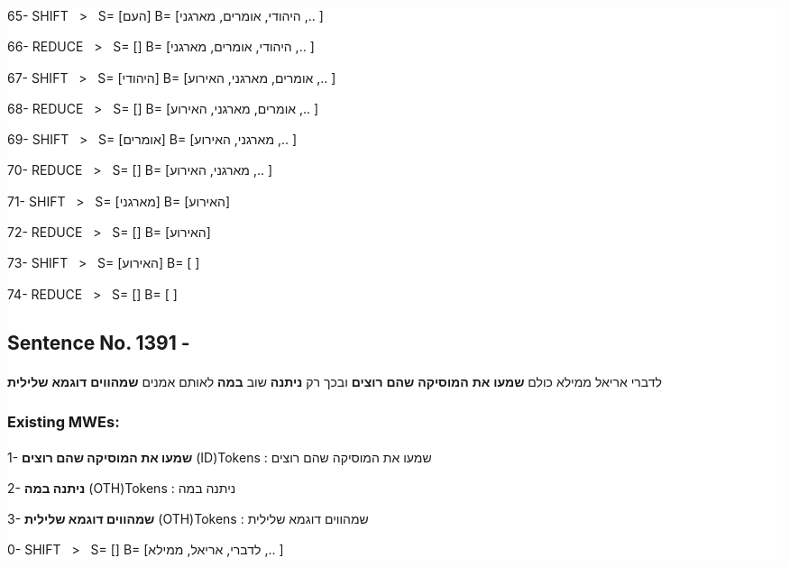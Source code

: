 
65- SHIFT&nbsp;&nbsp;&nbsp;>&nbsp;&nbsp;&nbsp;S= [העם]   B= [היהודי, אומרים, מארגני ,.. ]



66- REDUCE&nbsp;&nbsp;&nbsp;>&nbsp;&nbsp;&nbsp;S= []   B= [היהודי, אומרים, מארגני ,.. ]



67- SHIFT&nbsp;&nbsp;&nbsp;>&nbsp;&nbsp;&nbsp;S= [היהודי]   B= [אומרים, מארגני, האירוע ,.. ]



68- REDUCE&nbsp;&nbsp;&nbsp;>&nbsp;&nbsp;&nbsp;S= []   B= [אומרים, מארגני, האירוע ,.. ]



69- SHIFT&nbsp;&nbsp;&nbsp;>&nbsp;&nbsp;&nbsp;S= [אומרים]   B= [מארגני, האירוע ,.. ]



70- REDUCE&nbsp;&nbsp;&nbsp;>&nbsp;&nbsp;&nbsp;S= []   B= [מארגני, האירוע ,.. ]



71- SHIFT&nbsp;&nbsp;&nbsp;>&nbsp;&nbsp;&nbsp;S= [מארגני]   B= [האירוע]



72- REDUCE&nbsp;&nbsp;&nbsp;>&nbsp;&nbsp;&nbsp;S= []   B= [האירוע]



73- SHIFT&nbsp;&nbsp;&nbsp;>&nbsp;&nbsp;&nbsp;S= [האירוע]   B= [ ]



74- REDUCE&nbsp;&nbsp;&nbsp;>&nbsp;&nbsp;&nbsp;S= []   B= [ ]

## Sentence No. 1391 - 
לדברי אריאל ממילא כולם **שמעו** **את** **המוסיקה** **שהם** **רוצים** ובכך רק **ניתנה** שוב **במה** לאותם אמנים **שמהווים** **דוגמא** **שלילית** 
### Existing MWEs: 
1- **שמעו את המוסיקה שהם רוצים** (ID)Tokens : 
שמעו
את
המוסיקה
שהם
רוצים


2- **ניתנה במה** (OTH)Tokens : 
ניתנה
במה


3- **שמהווים דוגמא שלילית** (OTH)Tokens : 
שמהווים
דוגמא
שלילית





0- SHIFT&nbsp;&nbsp;&nbsp;>&nbsp;&nbsp;&nbsp;S= []   B= [לדברי, אריאל, ממילא ,.. ]
